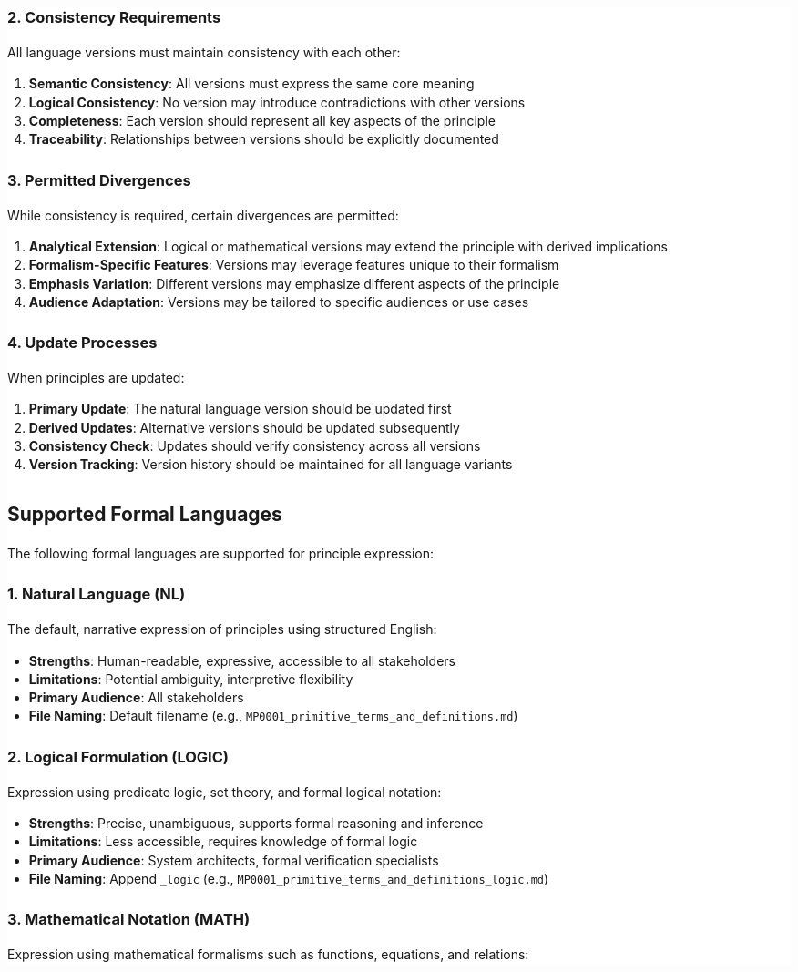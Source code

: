### 2. Consistency Requirements

All language versions must maintain consistency with each other:

1. **Semantic Consistency**: All versions must express the same core meaning
2. **Logical Consistency**: No version may introduce contradictions with other versions
3. **Completeness**: Each version should represent all key aspects of the principle
4. **Traceability**: Relationships between versions should be explicitly documented

### 3. Permitted Divergences

While consistency is required, certain divergences are permitted:

1. **Analytical Extension**: Logical or mathematical versions may extend the principle with derived implications
2. **Formalism-Specific Features**: Versions may leverage features unique to their formalism
3. **Emphasis Variation**: Different versions may emphasize different aspects of the principle
4. **Audience Adaptation**: Versions may be tailored to specific audiences or use cases

### 4. Update Processes

When principles are updated:

1. **Primary Update**: The natural language version should be updated first
2. **Derived Updates**: Alternative versions should be updated subsequently
3. **Consistency Check**: Updates should verify consistency across all versions
4. **Version Tracking**: Version history should be maintained for all language variants

## Supported Formal Languages

The following formal languages are supported for principle expression:

### 1. Natural Language (NL)

The default, narrative expression of principles using structured English:

- **Strengths**: Human-readable, expressive, accessible to all stakeholders
- **Limitations**: Potential ambiguity, interpretive flexibility
- **Primary Audience**: All stakeholders
- **File Naming**: Default filename (e.g., `MP0001_primitive_terms_and_definitions.md`)

### 2. Logical Formulation (LOGIC)

Expression using predicate logic, set theory, and formal logical notation:

- **Strengths**: Precise, unambiguous, supports formal reasoning and inference
- **Limitations**: Less accessible, requires knowledge of formal logic
- **Primary Audience**: System architects, formal verification specialists
- **File Naming**: Append `_logic` (e.g., `MP0001_primitive_terms_and_definitions_logic.md`)

### 3. Mathematical Notation (MATH)

Expression using mathematical formalisms such as functions, equations, and relations:
